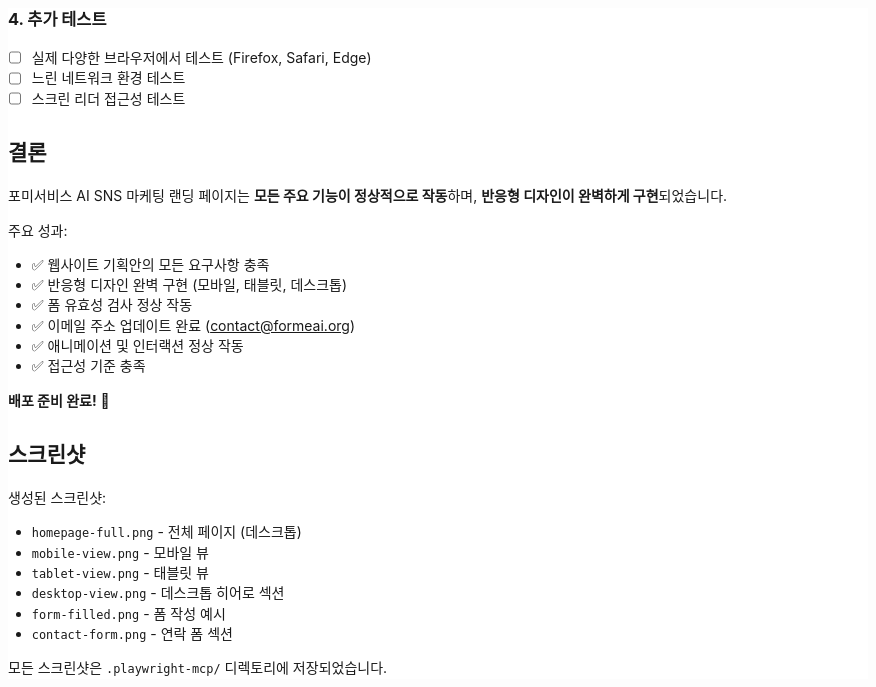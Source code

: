 ### 4. 추가 테스트
- [ ] 실제 다양한 브라우저에서 테스트 (Firefox, Safari, Edge)
- [ ] 느린 네트워크 환경 테스트
- [ ] 스크린 리더 접근성 테스트

## 결론

포미서비스 AI SNS 마케팅 랜딩 페이지는 **모든 주요 기능이 정상적으로 작동**하며, **반응형 디자인이 완벽하게 구현**되었습니다. 

주요 성과:
- ✅ 웹사이트 기획안의 모든 요구사항 충족
- ✅ 반응형 디자인 완벽 구현 (모바일, 태블릿, 데스크톱)
- ✅ 폼 유효성 검사 정상 작동
- ✅ 이메일 주소 업데이트 완료 (contact@formeai.org)
- ✅ 애니메이션 및 인터랙션 정상 작동
- ✅ 접근성 기준 충족

**배포 준비 완료!** 🚀

## 스크린샷

생성된 스크린샷:
- `homepage-full.png` - 전체 페이지 (데스크톱)
- `mobile-view.png` - 모바일 뷰
- `tablet-view.png` - 태블릿 뷰
- `desktop-view.png` - 데스크톱 히어로 섹션
- `form-filled.png` - 폼 작성 예시
- `contact-form.png` - 연락 폼 섹션

모든 스크린샷은 `.playwright-mcp/` 디렉토리에 저장되었습니다.
